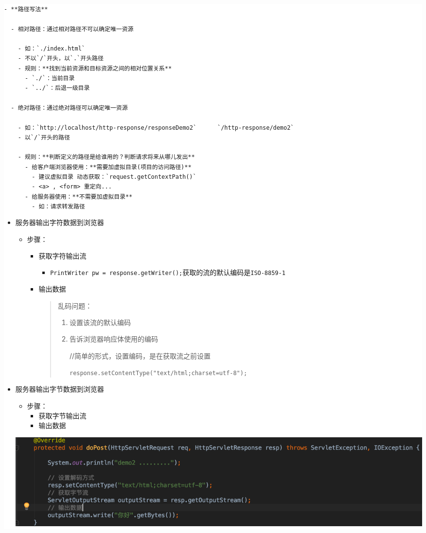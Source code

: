     - **路径写法**

      - 相对路径：通过相对路径不可以确定唯一资源

        - 如：`./index.html`
        - 不以`/`开头，以`.`开头路径
        - 规则：**找到当前资源和目标资源之间的相对位置关系**
          - `./`：当前目录
          - `../`：后退一级目录

      - 绝对路径：通过绝对路径可以确定唯一资源

        - 如：`http://localhost/http-response/responseDemo2`		`/http-response/demo2`
        - 以`/`开头的路径

        - 规则：**判断定义的路径是给谁用的？判断请求将来从哪儿发出**
          - 给客户端浏览器使用：**需要加虚拟目录(项目的访问路径)**
            - 建议虚拟目录 动态获取：`request.getContextPath()`
            - <a> , <form> 重定向...
          - 给服务器使用：**不需要加虚拟目录**
            - 如：请求转发路径

- 服务器输出字符数据到浏览器

  - 步骤：

    - 获取字符输出流

      - `PrintWriter pw = response.getWriter();`获取的流的默认编码是`ISO-8859-1`

    - 输出数据

      > 乱码问题：
      >
      > 1. 设置该流的默认编码
      >
      > 2. 告诉浏览器响应体使用的编码
      >
      >    //简单的形式，设置编码，是在获取流之前设置
      >
      >    `response.setContentType("text/html;charset=utf-8");`

- 服务器输出字节数据到浏览器

  - 步骤：
    - 获取字节输出流
    - 输出数据

  ![](../images/http_06.png)
